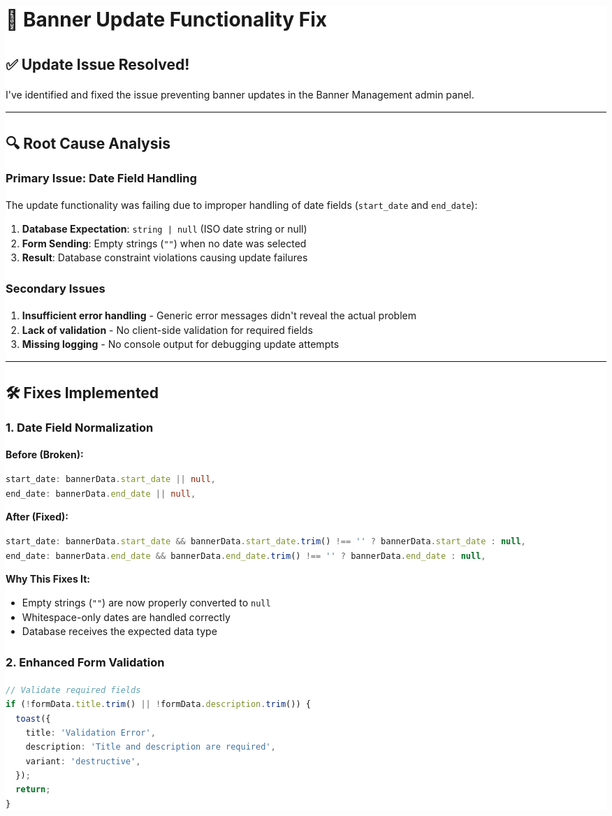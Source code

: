 # 🔧 Banner Update Functionality Fix

## ✅ **Update Issue Resolved!**

I've identified and fixed the issue preventing banner updates in the Banner Management admin panel.

---

## 🔍 **Root Cause Analysis**

### **Primary Issue: Date Field Handling**
The update functionality was failing due to improper handling of date fields (`start_date` and `end_date`):

1. **Database Expectation**: `string | null` (ISO date string or null)
2. **Form Sending**: Empty strings (`""`) when no date was selected
3. **Result**: Database constraint violations causing update failures

### **Secondary Issues**
1. **Insufficient error handling** - Generic error messages didn't reveal the actual problem
2. **Lack of validation** - No client-side validation for required fields
3. **Missing logging** - No console output for debugging update attempts

---

## 🛠️ **Fixes Implemented**

### **1. Date Field Normalization**
**Before (Broken):**
```typescript
start_date: bannerData.start_date || null,
end_date: bannerData.end_date || null,
```

**After (Fixed):**
```typescript
start_date: bannerData.start_date && bannerData.start_date.trim() !== '' ? bannerData.start_date : null,
end_date: bannerData.end_date && bannerData.end_date.trim() !== '' ? bannerData.end_date : null,
```

**Why This Fixes It:**
- Empty strings (`""`) are now properly converted to `null`
- Whitespace-only dates are handled correctly
- Database receives the expected data type

### **2. Enhanced Form Validation**
```typescript
// Validate required fields
if (!formData.title.trim() || !formData.description.trim()) {
  toast({
    title: 'Validation Error',
    description: 'Title and description are required',
    variant: 'destructive',
  });
  return;
}
```
